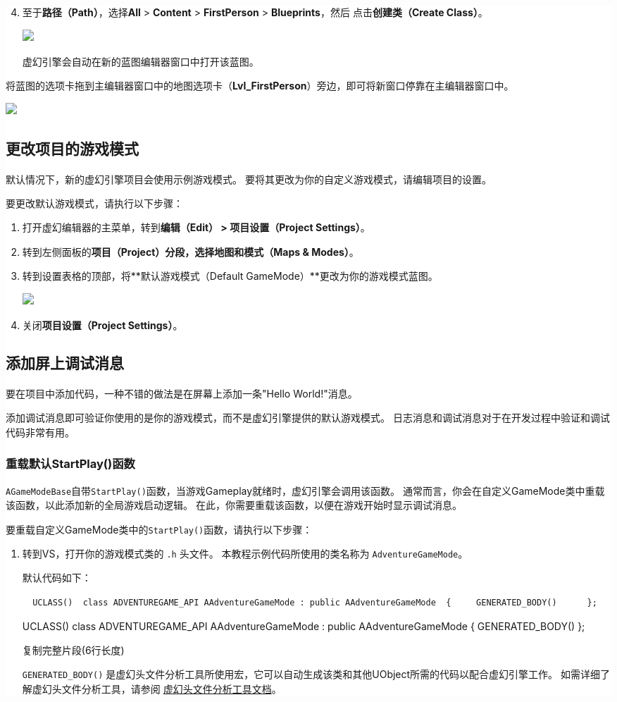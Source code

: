 4.  至于**路径（Path）**，选择**All** \> **Content** \> **FirstPerson** \> **Blueprints**，然后 点击**创建类（Create Class）**。
    
    [![](https://dev.epicgames.com/community/api/documentation/image/67e6c4b0-7b5d-4ade-a203-2f31e79ea026?resizing_type=fit)](https://dev.epicgames.com/community/api/documentation/image/67e6c4b0-7b5d-4ade-a203-2f31e79ea026?resizing_type=fit)
    
    虚幻引擎会自动在新的蓝图编辑器窗口中打开该蓝图。
    

将蓝图的选项卡拖到主编辑器窗口中的地图选项卡（**Lvl\_FirstPerson**）旁边，即可将新窗口停靠在主编辑器窗口中。

![](https://dev.epicgames.com/community/api/documentation/image/2c70c96b-94dd-472f-9115-cc70cd05c5db?resizing_type=fit)

## 更改项目的游戏模式

默认情况下，新的虚幻引擎项目会使用示例游戏模式。 要将其更改为你的自定义游戏模式，请编辑项目的设置。

要更改默认游戏模式，请执行以下步骤：

1.  打开虚幻编辑器的主菜单，转到**编辑（Edit） > 项目设置（Project Settings）**。
    
2.  转到左侧面板的**项目（Project）**分段，选择**地图和模式（Maps & Modes）**。
    
3.  转到设置表格的顶部，将**默认游戏模式（Default GameMode）**更改为你的游戏模式蓝图。
    
    [![](https://dev.epicgames.com/community/api/documentation/image/4506f1dd-3fa1-48e6-b284-1d46204f9264?resizing_type=fit)](https://dev.epicgames.com/community/api/documentation/image/4506f1dd-3fa1-48e6-b284-1d46204f9264?resizing_type=fit)
    
4.  关闭**项目设置（Project Settings）**。
    

## 添加屏上调试消息

要在项目中添加代码，一种不错的做法是在屏幕上添加一条"Hello World!"消息。

添加调试消息即可验证你使用的是你的游戏模式，而不是虚幻引擎提供的默认游戏模式。 日志消息和调试消息对于在开发过程中验证和调试代码非常有用。

### 重载默认StartPlay()函数

`AGameModeBase`自带`StartPlay()`函数，当游戏Gameplay就绪时，虚幻引擎会调用该函数。 通常而言，你会在自定义GameMode类中重载该函数，以此添加新的全局游戏启动逻辑。 在此，你需要重载该函数，以便在游戏开始时显示调试消息。

要重载自定义GameMode类中的`StartPlay()`函数，请执行以下步骤：

1.  转到VS，打开你的游戏模式类的 `.h` 头文件。 本教程示例代码所使用的类名称为 `AdventureGameMode`。
    
    默认代码如下：
    
    `   UCLASS()  class ADVENTUREGAME_API AAdventureGameMode : public AAdventureGameMode  {  	GENERATED_BODY()  	  };         `
    
    UCLASS() class ADVENTUREGAME\_API AAdventureGameMode : public AAdventureGameMode { GENERATED\_BODY() };
    
    复制完整片段(6行长度)
    
    `GENERATED_BODY()` 是虚幻头文件分析工具所使用宏，它可以自动生成该类和其他UObject所需的代码以配合虚幻引擎工作。 如需详细了解虚幻头文件分析工具，请参阅 [虚幻头文件分析工具文档](https://dev.epicgames.com/documentation/zh-cn/unreal-engine/unreal-header-tool-for-unreal-engine)。
    